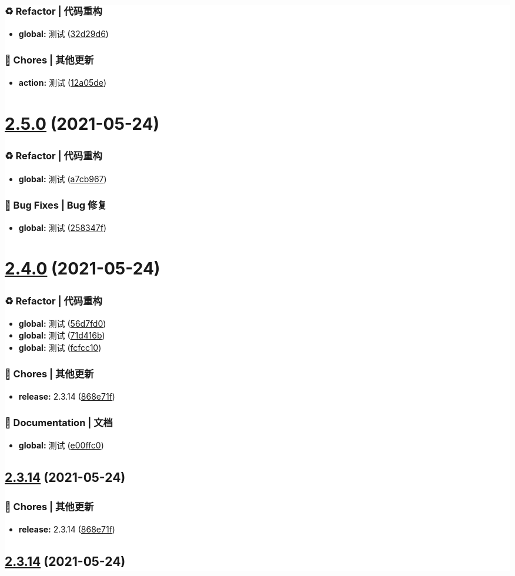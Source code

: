 ### ♻ Refactor | 代码重构

* **global:** 测试 ([32d29d6](https://github.com/Awen-hub/utils/commit/32d29d6))


### 🎫 Chores | 其他更新

* **action:** 测试 ([12a05de](https://github.com/Awen-hub/utils/commit/12a05de))

# [2.5.0](https://github.com/Awen-hub/utils/compare/v2.4.0...v2.5.0) (2021-05-24)


### ♻ Refactor | 代码重构

* **global:** 测试 ([a7cb967](https://github.com/Awen-hub/utils/commit/a7cb967))


### 🐛 Bug Fixes | Bug 修复

* **global:** 测试 ([258347f](https://github.com/Awen-hub/utils/commit/258347f))

# [2.4.0](https://github.com/Awen-hub/utils/compare/v2.3.14...v2.4.0) (2021-05-24)


### ♻ Refactor | 代码重构

* **global:** 测试 ([56d7fd0](https://github.com/Awen-hub/utils/commit/56d7fd0))
* **global:** 测试 ([71d416b](https://github.com/Awen-hub/utils/commit/71d416b))
* **global:** 测试 ([fcfcc10](https://github.com/Awen-hub/utils/commit/fcfcc10))


### 🎫 Chores | 其他更新

* **release:** 2.3.14 ([868e71f](https://github.com/Awen-hub/utils/commit/868e71f))


### 📝 Documentation | 文档

* **global:** 测试 ([e00ffc0](https://github.com/Awen-hub/utils/commit/e00ffc0))

## [2.3.14](https://github.com/Awen-hub/utils/compare/v2.3.13...v2.3.14) (2021-05-24)


### 🎫 Chores | 其他更新

* **release:** 2.3.14 ([868e71f](https://github.com/Awen-hub/utils/commit/868e71f))



## [2.3.14](https://github.com/Awen-hub/utils/compare/v2.3.13...v2.3.14) (2021-05-24)
